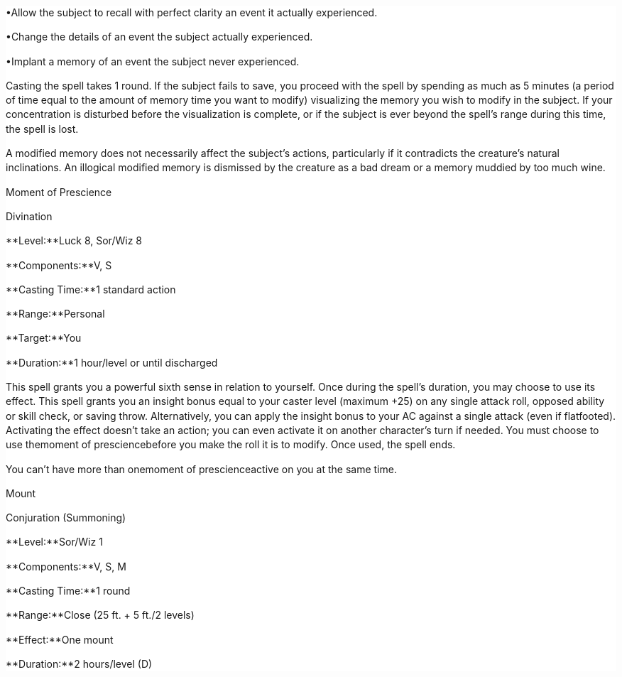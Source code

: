•Allow the subject to recall with perfect clarity an event it actually experienced.

•Change the details of an event the subject actually experienced.

•Implant a memory of an event the subject never experienced.

Casting the spell takes 1 round. If the subject fails to save, you proceed with the spell by spending as much as 5 minutes (a period of time equal to the amount of memory time you want to modify) visualizing the memory you wish to modify in the subject. If your concentration is disturbed before the visualization is complete, or if the subject is ever beyond the spell’s range during this time, the spell is lost.

A modified memory does not necessarily affect the subject’s actions, particularly if it contradicts the creature’s natural inclinations. An illogical modified memory is dismissed by the creature as a bad dream or a memory muddied by too much wine.





Moment of Prescience

Divination

**Level:**Luck 8, Sor/Wiz 8

**Components:**V, S

**Casting Time:**1 standard action

**Range:**Personal

**Target:**You

**Duration:**1 hour/level or until discharged

This spell grants you a powerful sixth sense in relation to yourself. Once during the spell’s duration, you may choose to use its effect. This spell grants you an insight bonus equal to your caster level (maximum +25) on any single attack roll, opposed ability or skill check, or saving throw. Alternatively, you can apply the insight bonus to your AC against a single attack (even if flatfooted). Activating the effect doesn’t take an action; you can even activate it on another character’s turn if needed. You must choose to use themoment of presciencebefore you make the roll it is to modify. Once used, the spell ends.

You can’t have more than onemoment of prescienceactive on you at the same time.





Mount

Conjuration (Summoning)

**Level:**Sor/Wiz 1

**Components:**V, S, M

**Casting Time:**1 round

**Range:**Close (25 ft. + 5 ft./2 levels)

**Effect:**One mount

**Duration:**2 hours/level (D)

